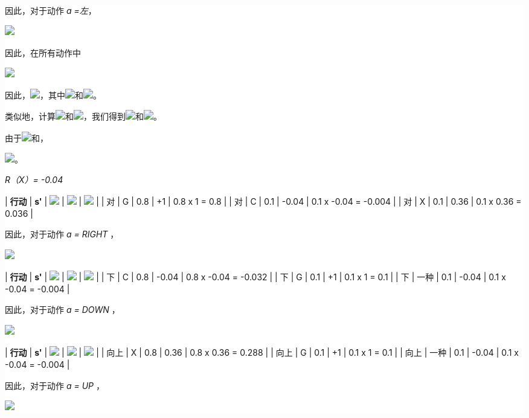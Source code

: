 因此，对于动作 *a =左*，

![](img/9813b6c4-66cf-4dac-8764-0583ad1fff5f.png)

因此，在所有动作中

![](img/393b0f69-fd8a-4298-8b2a-cb478a41e930.png)

因此，![](img/21200f3f-c26e-4d12-b8fa-c9590eb78fe4.png)，其中![](img/cc220011-8814-4af3-a672-eeca86ecbad9.png)和![](img/3838706a-7406-4c4c-895e-956b887dea52.png)。

类似地，计算![](img/b2c995ad-7793-43fc-a374-cccbaae4e036.png)和![](img/27395076-c4bc-49ac-abe7-fc2be8010eba.png)，我们得到![](img/6c520870-cb18-443a-920f-d347568a1c43.png)和![](img/93478f79-4c03-4296-a5d1-12890a0896d5.png)。

由于![](img/daf8c8a9-a0f0-4821-9d27-6a765ac1de92.png)和，

![](img/bc2a8cef-a5a1-439c-a602-9d309920ca8d.png)。

*R（X）= -0.04*

| **行动** | **s'** | **![](img/7eab76d9-3bb5-4e5c-baf6-76ac3ab4e7d7.png)** | ![](img/22ac4a64-43bd-401c-92b7-a91376a60576.png) | ![](img/8795d96c-8164-4074-a370-586d0a1ff9a0.png) |
| 对 | G | 0.8 | +1 | 0.8 x 1 = 0.8 |
| 对 | C | 0.1 | -0.04 | 0.1 x -0.04 = -0.004 |
| 对 | X | 0.1 | 0.36 | 0.1 x 0.36 = 0.036 |

因此，对于动作 *a = RIGHT* ，

![](img/8eabbfa6-ba45-4387-82fd-804d44792a6d.png)

| **行动** | **s'** | **![](img/59516b7d-b5b9-4309-abff-a42760a70dbd.png)** | ![](img/9a391f2f-337e-46c8-b314-7be8f2e1effa.png) | ![](img/8eb44a6d-f977-4086-b239-2e592f166cbf.png) |
| 下 | C | 0.8 | -0.04 | 0.8 x -0.04 = -0.032 |
| 下 | G | 0.1 | +1 | 0.1 x 1 = 0.1 |
| 下 | 一种 | 0.1 | -0.04 | 0.1 x -0.04 = -0.004 |

因此，对于动作 *a = DOWN* ，

![](img/bf1e83c6-52e3-46d9-91fb-6be453900357.png)

| **行动** | **s'** | **![](img/aeb2ed22-fa4e-4c2d-9a9d-247d56150c02.png)** | ![](img/b16f854f-055d-4ad4-898f-d6a84b08a775.png) | ![](img/55c7b3a8-f1c9-4e3f-ba20-69dcb80d4244.png) |
| 向上 | X | 0.8 | 0.36 | 0.8 x 0.36 = 0.288 |
| 向上 | G | 0.1 | +1 | 0.1 x 1 = 0.1 |
| 向上 | 一种 | 0.1 | -0.04 | 0.1 x -0.04 = -0.004 |

因此，对于动作 *a = UP* ，

![](img/a1393b1e-af2c-4d45-a9d3-9f939826c082.png)
